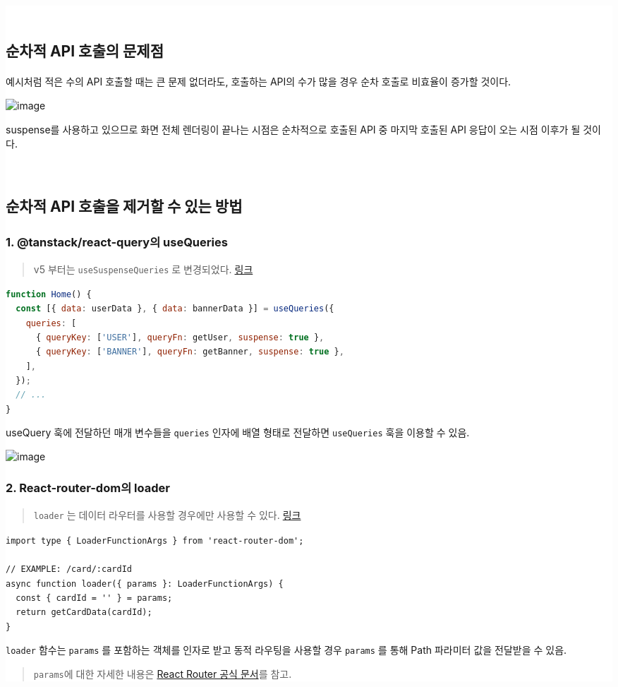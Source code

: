<br/>

## 순차적 API 호출의 문제점

예시처럼 적은 수의 API 호출할 때는 큰 문제 없더라도, 호출하는 API의 수가 많을 경우 순차 호출로 비효율이 증가할 것이다.

![image](https://github.com/pozafly/TIL/assets/59427983/df0e3dd1-3c91-4e2b-92de-d58f2baaa1ac)

suspense를 사용하고 있으므로 화면 전체 렌더링이 끝나는 시점은 순차적으로 호출된 API 중 마지막 호출된 API 응답이 오는 시점 이후가 될 것이다.

<br/>

## 순차적 API 호출을 제거할 수 있는 방법

### 1. @tanstack/react-query의 useQueries

> v5 부터는 `useSuspenseQueries` 로 변경되었다. [링크](https://tanstack.com/query/v5/docs/react/reference/useSuspenseQueries)

```jsx
function Home() {
  const [{ data: userData }, { data: bannerData }] = useQueries({
    queries: [
      { queryKey: ['USER'], queryFn: getUser, suspense: true },
      { queryKey: ['BANNER'], queryFn: getBanner, suspense: true },
    ],
  });
  // ...
}
```

useQuery 훅에 전달하던 매개 변수들을 `queries` 인자에 배열 형태로 전달하면 `useQueries` 훅을 이용할 수 있음.

![image](https://github.com/pozafly/TIL/assets/59427983/d147d6f8-8f84-45ec-bc0a-e70eaa9ca924)

### 2. React-router-dom의 loader

> `loader` 는 데이터 라우터를 사용할 경우에만 사용할 수 있다. [링크](https://reactrouter.com/en/main/routers/picking-a-router)

```tsx
import type { LoaderFunctionArgs } from 'react-router-dom';

// EXAMPLE: /card/:cardId
async function loader({ params }: LoaderFunctionArgs) {
  const { cardId = '' } = params;
  return getCardData(cardId);
}
```

`loader` 함수는 `params` 를 포함하는 객체를 인자로 받고 동적 라우팅을 사용할 경우 `params` 를 통해 Path 파라미터 값을 전달받을 수 있음.

> `params`에 대한 자세한 내용은 [React Router 공식 문서](https://reactrouter.com/en/main/route/loader#params)를 참고.
